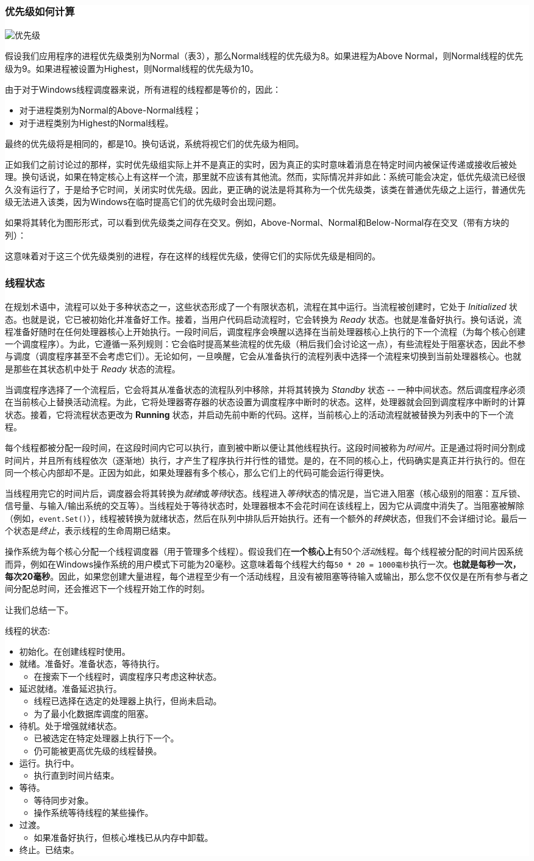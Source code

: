 ### 优先级如何计算

![优先级](https://habrastorage.org/webt/rj/g2/qw/rjg2qw_-o8amgolaaxvh-sfzx-g.jpeg)

假设我们应用程序的进程优先级类别为Normal（表3），那么Normal线程的优先级为8。如果进程为Above Normal，则Normal线程的优先级为9。如果进程被设置为Highest，则Normal线程的优先级为10。

由于对于Windows线程调度器来说，所有进程的线程都是等价的，因此：

- 对于进程类别为Normal的Above-Normal线程；
- 对于进程类别为Highest的Normal线程。

最终的优先级将是相同的，都是10。换句话说，系统将视它们的优先级为相同。

正如我们之前讨论过的那样，实时优先级组实际上并不是真正的实时，因为真正的实时意味着消息在特定时间内被保证传递或接收后被处理。换句话说，如果在特定核心上有这样一个流，那里就不应该有其他流。然而，实际情况并非如此：系统可能会决定，低优先级流已经很久没有运行了，于是给予它时间，关闭实时优先级。因此，更正确的说法是将其称为一个优先级类，该类在普通优先级之上运行，普通优先级无法进入该类，因为Windows在临时提高它们的优先级时会出现问题。

如果将其转化为图形形式，可以看到优先级类之间存在交叉。例如，Above-Normal、Normal和Below-Normal存在交叉（带有方块的列）：

这意味着对于这三个优先级类别的进程，存在这样的线程优先级，使得它们的实际优先级是相同的。

### 线程状态

在规划术语中，流程可以处于多种状态之一，这些状态形成了一个有限状态机，流程在其中运行。当流程被创建时，它处于 *Initialized* 状态。也就是说，它已被初始化并准备好工作。接着，当用户代码启动流程时，它会转换为 *Ready* 状态。也就是准备好执行。换句话说，流程准备好随时在任何处理器核心上开始执行。一段时间后，调度程序会唤醒以选择在当前处理器核心上执行的下一个流程（为每个核心创建一个调度程序）。为此，它遵循一系列规则：它会临时提高某些流程的优先级（稍后我们会讨论这一点），有些流程处于阻塞状态，因此不参与调度（调度程序甚至不会考虑它们）。无论如何，一旦唤醒，它会从准备执行的流程列表中选择一个流程来切换到当前处理器核心。也就是那些在其状态机中处于 *Ready* 状态的流程。

当调度程序选择了一个流程后，它会将其从准备状态的流程队列中移除，并将其转换为 *Standby* 状态 -- 一种中间状态。然后调度程序必须在当前核心上替换活动流程。为此，它将处理器寄存器的状态设置为调度程序中断时的状态。这样，处理器就会回到调度程序中断时的计算状态。接着，它将流程状态更改为 **Running** 状态，并启动先前中断的代码。这样，当前核心上的活动流程就被替换为列表中的下一个流程。

每个线程都被分配一段时间，在这段时间内它可以执行，直到被中断以便让其他线程执行。这段时间被称为*时间片*。正是通过将时间分割成时间片，并且所有线程依次（逐渐地）执行，才产生了程序执行并行性的错觉。是的，在不同的核心上，代码确实是真正并行执行的。但在同一个核心内部却不是。正因为如此，如果处理器有多个核心，那么它们上的代码可能会运行得更快。

当线程用完它的时间片后，调度器会将其转换为*就绪*或*等待*状态。线程进入*等待*状态的情况是，当它进入阻塞（核心级别的阻塞：互斥锁、信号量、与输入/输出系统的交互等）。当线程处于等待状态时，处理器根本不会花时间在该线程上，因为它从调度中消失了。当阻塞被解除（例如，`event.Set()`），线程被转换为就绪状态，然后在队列中排队后开始执行。还有一个额外的*转换*状态，但我们不会详细讨论。最后一个状态是*终止*，表示线程的生命周期已结束。

操作系统为每个核心分配一个线程调度器（用于管理多个线程）。假设我们在**一个核心上**有50个*活动*线程。每个线程被分配的时间片因系统而异，例如在Windows操作系统的用户模式下可能为20毫秒。这意味着每个线程大约每`50 * 20 = 1000毫秒`执行一次。**也就是每秒一次，每次20毫秒**。因此，如果您创建大量进程，每个进程至少有一个活动线程，且没有被阻塞等待输入或输出，那么您不仅仅是在所有参与者之间分配总时间，还会推迟下一个线程开始工作的时刻。

让我们总结一下。

线程的状态:

- 初始化。在创建线程时使用。
- 就绪。准备好。准备状态，等待执行。
  - 在搜索下一个线程时，调度程序只考虑这种状态。
- 延迟就绪。准备延迟执行。
  - 线程已选择在选定的处理器上执行，但尚未启动。
  - 为了最小化数据库调度的阻塞。
- 待机。处于增强就绪状态。
  - 已被选定在特定处理器上执行下一个。
  - 仍可能被更高优先级的线程替换。
- 运行。执行中。
  - 执行直到时间片结束。
- 等待。
  - 等待同步对象。
  - 操作系统等待线程的某些操作。
- 过渡。
  - 如果准备好执行，但核心堆栈已从内存中卸载。
- 终止。已结束。
